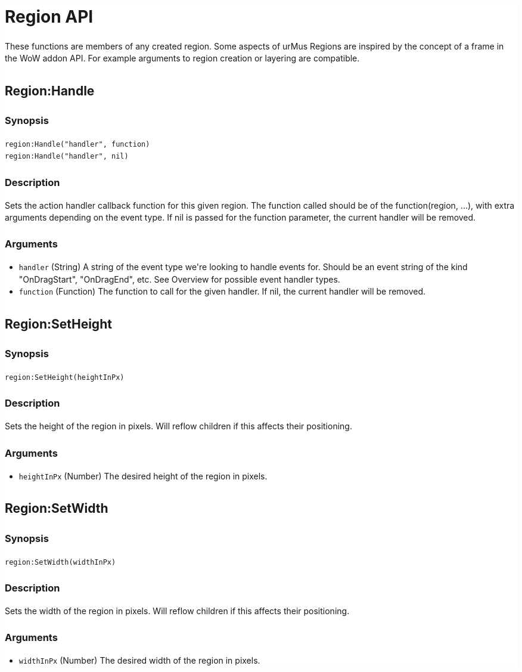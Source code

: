 Region API
=========
These functions are members of any created region. Some aspects of urMus Regions are inspired by the concept of a frame in the WoW addon API. For example arguments to region creation or layering are compatible.

Region:Handle
---------
### Synopsis
    region:Handle("handler", function)
    region:Handle("handler", nil)
### Description
Sets the action handler callback function for this given region. The function called
should be of the function(region, ...), with extra arguments depending on the event
type. If nil is passed for the function parameter, the current handler will be removed. 
### Arguments
- `handler` (String)
    A string of the event type we're looking to handle events for. Should be an
    event string of the kind "OnDragStart", "OnDragEnd", etc. See Overview for 
    possible event handler types.
- `function` (Function)
    The function to call for the given handler. If nil, the current handler 
    will be removed. 

Region:SetHeight
---------------
### Synopsis
    region:SetHeight(heightInPx)
### Description
Sets the height of the region in pixels. Will reflow children if this affects
their positioning.
### Arguments
- `heightInPx` (Number)
    The desired height of the region in pixels.

Region:SetWidth
--------------
### Synopsis
    region:SetWidth(widthInPx)
### Description
Sets the width of the region in pixels. Will reflow children if this affects
their positioning.
### Arguments
- `widthInPx` (Number)
    The desired width of the region in pixels.
